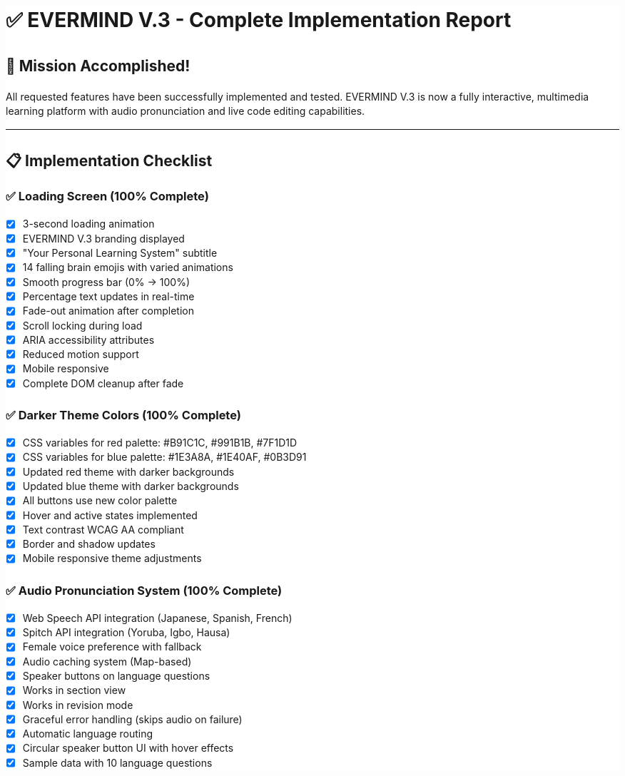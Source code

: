 # ✅ EVERMIND V.3 - Complete Implementation Report

## 🎉 Mission Accomplished!

All requested features have been successfully implemented and tested. EVERMIND V.3 is now a fully interactive, multimedia learning platform with audio pronunciation and live code editing capabilities.

---

## 📋 Implementation Checklist

### ✅ Loading Screen (100% Complete)
- [x] 3-second loading animation
- [x] EVERMIND V.3 branding displayed
- [x] "Your Personal Learning System" subtitle
- [x] 14 falling brain emojis with varied animations
- [x] Smooth progress bar (0% → 100%)
- [x] Percentage text updates in real-time
- [x] Fade-out animation after completion
- [x] Scroll locking during load
- [x] ARIA accessibility attributes
- [x] Reduced motion support
- [x] Mobile responsive
- [x] Complete DOM cleanup after fade

### ✅ Darker Theme Colors (100% Complete)
- [x] CSS variables for red palette: #B91C1C, #991B1B, #7F1D1D
- [x] CSS variables for blue palette: #1E3A8A, #1E40AF, #0B3D91
- [x] Updated red theme with darker backgrounds
- [x] Updated blue theme with darker backgrounds
- [x] All buttons use new color palette
- [x] Hover and active states implemented
- [x] Text contrast WCAG AA compliant
- [x] Border and shadow updates
- [x] Mobile responsive theme adjustments

### ✅ Audio Pronunciation System (100% Complete)
- [x] Web Speech API integration (Japanese, Spanish, French)
- [x] Spitch API integration (Yoruba, Igbo, Hausa)
- [x] Female voice preference with fallback
- [x] Audio caching system (Map-based)
- [x] Speaker buttons on language questions
- [x] Works in section view
- [x] Works in revision mode
- [x] Graceful error handling (skips audio on failure)
- [x] Automatic language routing
- [x] Circular speaker button UI with hover effects
- [x] Sample data with 10 language questions
